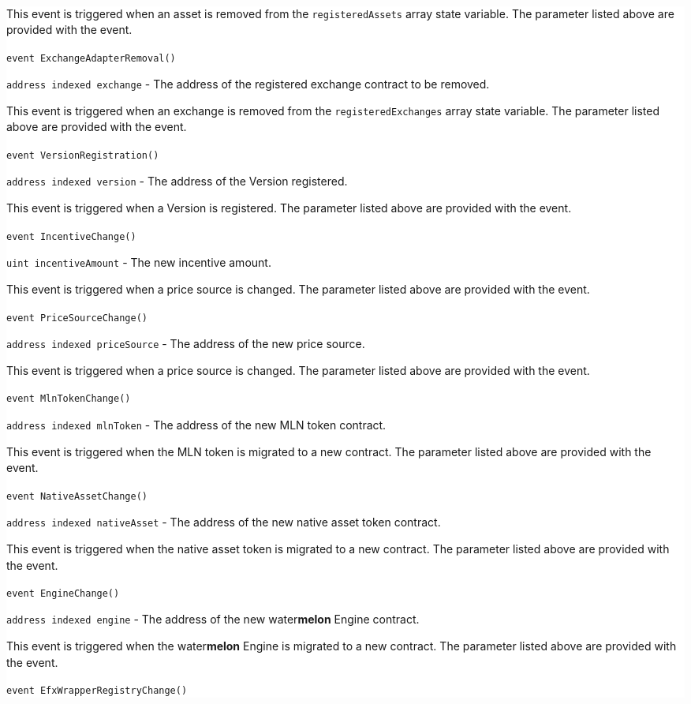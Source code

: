 This event is triggered when an asset is removed from the `registeredAssets` array state variable. The parameter listed above are provided with the event.
&nbsp;

`event ExchangeAdapterRemoval()`

  `address indexed exchange` - The address of the registered exchange contract to be removed.

This event is triggered when an exchange is removed from the `registeredExchanges` array state variable. The parameter listed above are provided with the event.
&nbsp;

`event VersionRegistration()`

  `address indexed version` - The address of the Version registered.

This event is triggered when a Version is registered. The parameter listed above are provided with the event.
&nbsp;

`event IncentiveChange()`

`uint incentiveAmount` - The new incentive amount.

This event is triggered when a price source is changed. The parameter listed above are provided with the event.
&nbsp;

`event PriceSourceChange()`

  `address indexed priceSource` - The address of the new price source.

This event is triggered when a price source is changed. The parameter listed above are provided with the event.
&nbsp;

`event MlnTokenChange()`

  `address indexed mlnToken` - The address of the new MLN token contract.

This event is triggered when the MLN token is migrated to a new contract. The parameter listed above are provided with the event.
&nbsp;

`event NativeAssetChange()`

  `address indexed nativeAsset` - The address of the new native asset token contract.

This event is triggered when the native asset token is migrated to a new contract. The parameter listed above are provided with the event.
&nbsp;

`event EngineChange()`

  `address indexed engine` - The address of the new water<b>melon</b> Engine contract.

This event is triggered when the water<b>melon</b> Engine is migrated to a new contract. The parameter listed above are provided with the event.
&nbsp;

`event EfxWrapperRegistryChange()`
